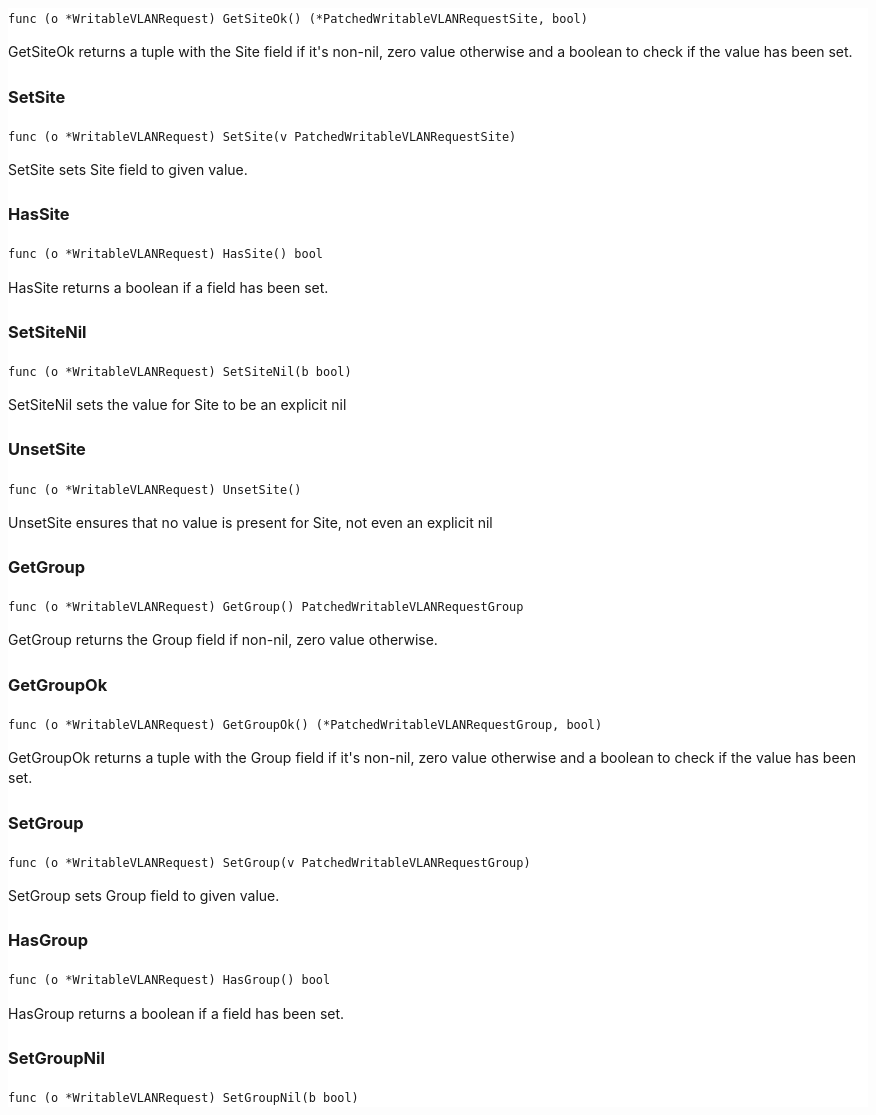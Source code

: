 `func (o *WritableVLANRequest) GetSiteOk() (*PatchedWritableVLANRequestSite, bool)`

GetSiteOk returns a tuple with the Site field if it's non-nil, zero value otherwise
and a boolean to check if the value has been set.

### SetSite

`func (o *WritableVLANRequest) SetSite(v PatchedWritableVLANRequestSite)`

SetSite sets Site field to given value.

### HasSite

`func (o *WritableVLANRequest) HasSite() bool`

HasSite returns a boolean if a field has been set.

### SetSiteNil

`func (o *WritableVLANRequest) SetSiteNil(b bool)`

 SetSiteNil sets the value for Site to be an explicit nil

### UnsetSite
`func (o *WritableVLANRequest) UnsetSite()`

UnsetSite ensures that no value is present for Site, not even an explicit nil
### GetGroup

`func (o *WritableVLANRequest) GetGroup() PatchedWritableVLANRequestGroup`

GetGroup returns the Group field if non-nil, zero value otherwise.

### GetGroupOk

`func (o *WritableVLANRequest) GetGroupOk() (*PatchedWritableVLANRequestGroup, bool)`

GetGroupOk returns a tuple with the Group field if it's non-nil, zero value otherwise
and a boolean to check if the value has been set.

### SetGroup

`func (o *WritableVLANRequest) SetGroup(v PatchedWritableVLANRequestGroup)`

SetGroup sets Group field to given value.

### HasGroup

`func (o *WritableVLANRequest) HasGroup() bool`

HasGroup returns a boolean if a field has been set.

### SetGroupNil

`func (o *WritableVLANRequest) SetGroupNil(b bool)`
